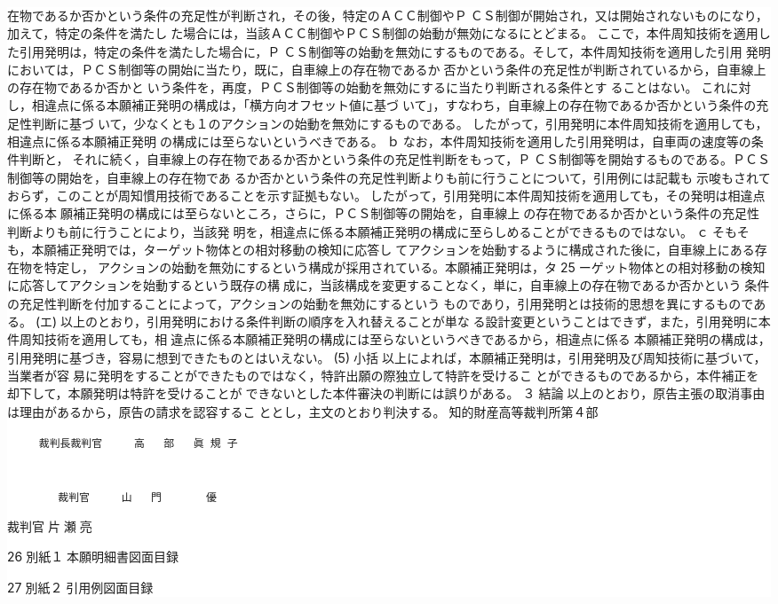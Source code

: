 在物であるか否かという条件の充足性が判断され，その後，特定のＡＣＣ制御やＰ
ＣＳ制御が開始され，又は開始されないものになり，加えて，特定の条件を満たし
た場合には，当該ＡＣＣ制御やＰＣＳ制御の始動が無効になるにとどまる。 
ここで，本件周知技術を適用した引用発明は，特定の条件を満たした場合に，Ｐ
ＣＳ制御等の始動を無効にするものである。そして，本件周知技術を適用した引用
発明においては，ＰＣＳ制御等の開始に当たり，既に，自車線上の存在物であるか
否かという条件の充足性が判断されているから，自車線上の存在物であるか否かと
いう条件を，再度，ＰＣＳ制御等の始動を無効にするに当たり判断される条件とす
ることはない。 
これに対し，相違点に係る本願補正発明の構成は，「横方向オフセット値に基づ
いて」，すなわち，自車線上の存在物であるか否かという条件の充足性判断に基づ
いて，少なくとも１のアクションの始動を無効にするものである。 
したがって，引用発明に本件周知技術を適用しても，相違点に係る本願補正発明
の構成には至らないというべきである。 
ｂ なお，本件周知技術を適用した引用発明は，自車両の速度等の条件判断と，
それに続く，自車線上の存在物であるか否かという条件の充足性判断をもって，Ｐ
ＣＳ制御等を開始するものである。ＰＣＳ制御等の開始を，自車線上の存在物であ
るか否かという条件の充足性判断よりも前に行うことについて，引用例には記載も
示唆もされておらず，このことが周知慣用技術であることを示す証拠もない。 
したがって，引用発明に本件周知技術を適用しても，その発明は相違点に係る本
願補正発明の構成には至らないところ，さらに，ＰＣＳ制御等の開始を，自車線上
の存在物であるか否かという条件の充足性判断よりも前に行うことにより，当該発
明を，相違点に係る本願補正発明の構成に至らしめることができるものではない。 
ｃ そもそも，本願補正発明では，ターゲット物体との相対移動の検知に応答し
てアクションを始動するように構成された後に，自車線上にある存在物を特定し，
アクションの始動を無効にするという構成が採用されている。本願補正発明は，タ
 25 
ーゲット物体との相対移動の検知に応答してアクションを始動するという既存の構
成に，当該構成を変更することなく，単に，自車線上の存在物であるか否かという
条件の充足性判断を付加することによって，アクションの始動を無効にするという
ものであり，引用発明とは技術的思想を異にするものである。 
(エ) 以上のとおり，引用発明における条件判断の順序を入れ替えることが単な
る設計変更ということはできず，また，引用発明に本件周知技術を適用しても，相
違点に係る本願補正発明の構成には至らないというべきであるから，相違点に係る
本願補正発明の構成は，引用発明に基づき，容易に想到できたものとはいえない。 
(5) 小括 
以上によれば，本願補正発明は，引用発明及び周知技術に基づいて，当業者が容
易に発明をすることができたものではなく，特許出願の際独立して特許を受けるこ
とができるものであるから，本件補正を却下して，本願発明は特許を受けることが
できないとした本件審決の判断には誤りがある。 
３ 結論 
以上のとおり，原告主張の取消事由は理由があるから，原告の請求を認容するこ
ととし，主文のとおり判決する。 
    知的財産高等裁判所第４部 
 
         裁判長裁判官     高   部   眞 規 子 
 
 
            裁判官     山   門       優 
 
 
裁判官     片   瀬       亮 
 
 26 
別紙１ 
本願明細書図面目録 
     
 
 27 
別紙２ 
引用例図面目録 
              
 
 
 
 
 
 
 

                    